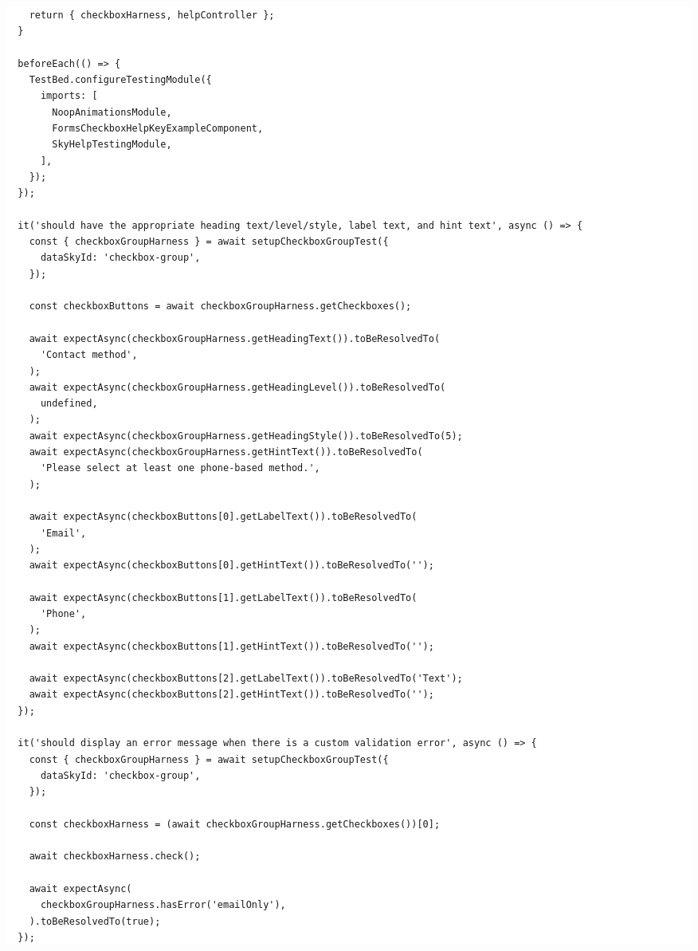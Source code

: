         return { checkboxHarness, helpController };
      }
    
      beforeEach(() => {
        TestBed.configureTestingModule({
          imports: [
            NoopAnimationsModule,
            FormsCheckboxHelpKeyExampleComponent,
            SkyHelpTestingModule,
          ],
        });
      });
    
      it('should have the appropriate heading text/level/style, label text, and hint text', async () => {
        const { checkboxGroupHarness } = await setupCheckboxGroupTest({
          dataSkyId: 'checkbox-group',
        });
    
        const checkboxButtons = await checkboxGroupHarness.getCheckboxes();
    
        await expectAsync(checkboxGroupHarness.getHeadingText()).toBeResolvedTo(
          'Contact method',
        );
        await expectAsync(checkboxGroupHarness.getHeadingLevel()).toBeResolvedTo(
          undefined,
        );
        await expectAsync(checkboxGroupHarness.getHeadingStyle()).toBeResolvedTo(5);
        await expectAsync(checkboxGroupHarness.getHintText()).toBeResolvedTo(
          'Please select at least one phone-based method.',
        );
    
        await expectAsync(checkboxButtons[0].getLabelText()).toBeResolvedTo(
          'Email',
        );
        await expectAsync(checkboxButtons[0].getHintText()).toBeResolvedTo('');
    
        await expectAsync(checkboxButtons[1].getLabelText()).toBeResolvedTo(
          'Phone',
        );
        await expectAsync(checkboxButtons[1].getHintText()).toBeResolvedTo('');
    
        await expectAsync(checkboxButtons[2].getLabelText()).toBeResolvedTo('Text');
        await expectAsync(checkboxButtons[2].getHintText()).toBeResolvedTo('');
      });
    
      it('should display an error message when there is a custom validation error', async () => {
        const { checkboxGroupHarness } = await setupCheckboxGroupTest({
          dataSkyId: 'checkbox-group',
        });
    
        const checkboxHarness = (await checkboxGroupHarness.getCheckboxes())[0];
    
        await checkboxHarness.check();
    
        await expectAsync(
          checkboxGroupHarness.hasError('emailOnly'),
        ).toBeResolvedTo(true);
      });
    